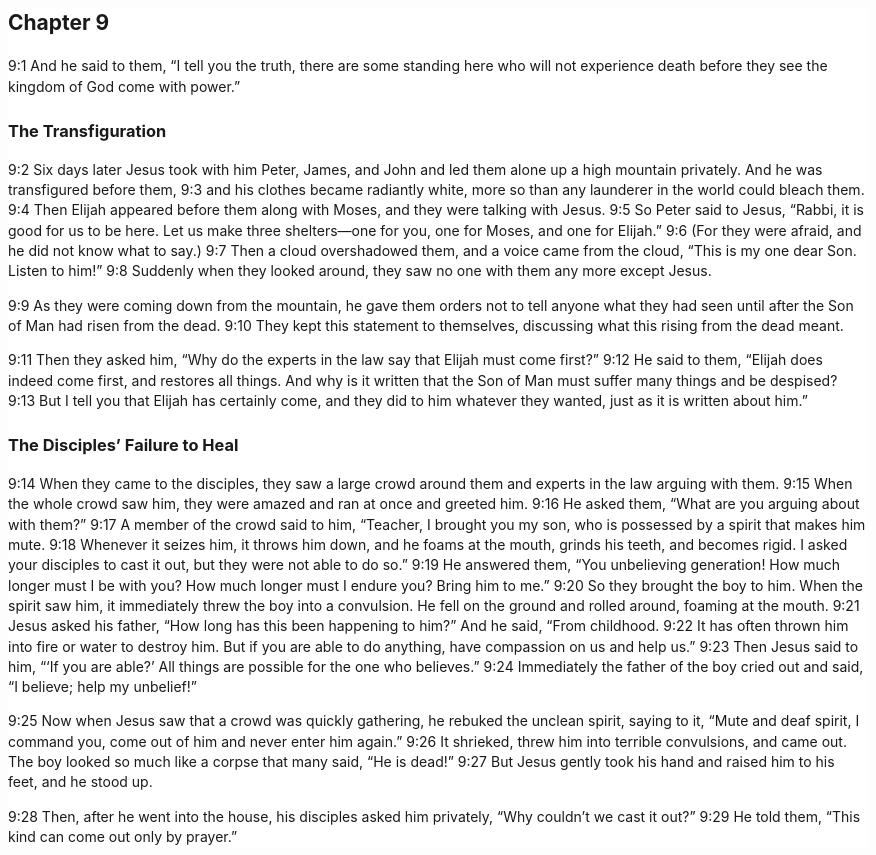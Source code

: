 ## Chapter 9

<a name="9:1">9:1</a> And he said to them, “I tell you the truth, there are some standing here who will not experience death before they see the kingdom of God come with power.”

### The Transfiguration

<a name="9:2">9:2</a> Six days later Jesus took with him Peter, James, and John and led them alone up a high mountain privately. And he was transfigured before them, <a name="9:3">9:3</a> and his clothes became radiantly white, more so than any launderer in the world could bleach them. <a name="9:4">9:4</a> Then Elijah appeared before them along with Moses, and they were talking with Jesus. <a name="9:5">9:5</a> So Peter said to Jesus, “Rabbi, it is good for us to be here. Let us make three shelters—one for you, one for Moses, and one for Elijah.” <a name="9:6">9:6</a> (For they were afraid, and he did not know what to say.) <a name="9:7">9:7</a> Then a cloud overshadowed them, and a voice came from the cloud, “This is my one dear Son. Listen to him!” <a name="9:8">9:8</a> Suddenly when they looked around, they saw no one with them any more except Jesus.

<a name="9:9">9:9</a> As they were coming down from the mountain, he gave them orders not to tell anyone what they had seen until after the Son of Man had risen from the dead. <a name="9:10">9:10</a> They kept this statement to themselves, discussing what this rising from the dead meant.

<a name="9:11">9:11</a> Then they asked him, “Why do the experts in the law say that Elijah must come first?” <a name="9:12">9:12</a> He said to them, “Elijah does indeed come first, and restores all things. And why is it written that the Son of Man must suffer many things and be despised? <a name="9:13">9:13</a> But I tell you that Elijah has certainly come, and they did to him whatever they wanted, just as it is written about him.”

### The Disciples’ Failure to Heal

<a name="9:14">9:14</a> When they came to the disciples, they saw a large crowd around them and experts in the law arguing with them. <a name="9:15">9:15</a> When the whole crowd saw him, they were amazed and ran at once and greeted him. <a name="9:16">9:16</a> He asked them, “What are you arguing about with them?” <a name="9:17">9:17</a> A member of the crowd said to him, “Teacher, I brought you my son, who is possessed by a spirit that makes him mute. <a name="9:18">9:18</a> Whenever it seizes him, it throws him down, and he foams at the mouth, grinds his teeth, and becomes rigid. I asked your disciples to cast it out, but they were not able to do so.” <a name="9:19">9:19</a> He answered them, “You unbelieving generation! How much longer must I be with you? How much longer must I endure you? Bring him to me.” <a name="9:20">9:20</a> So they brought the boy to him. When the spirit saw him, it immediately threw the boy into a convulsion. He fell on the ground and rolled around, foaming at the mouth. <a name="9:21">9:21</a> Jesus asked his father, “How long has this been happening to him?” And he said, “From childhood. <a name="9:22">9:22</a> It has often thrown him into fire or water to destroy him. But if you are able to do anything, have compassion on us and help us.” <a name="9:23">9:23</a> Then Jesus said to him, “‘If you are able?’ All things are possible for the one who believes.” <a name="9:24">9:24</a> Immediately the father of the boy cried out and said, “I believe; help my unbelief!”

<a name="9:25">9:25</a> Now when Jesus saw that a crowd was quickly gathering, he rebuked the unclean spirit, saying to it, “Mute and deaf spirit, I command you, come out of him and never enter him again.” <a name="9:26">9:26</a> It shrieked, threw him into terrible convulsions, and came out. The boy looked so much like a corpse that many said, “He is dead!” <a name="9:27">9:27</a> But Jesus gently took his hand and raised him to his feet, and he stood up.

<a name="9:28">9:28</a> Then, after he went into the house, his disciples asked him privately, “Why couldn’t we cast it out?” <a name="9:29">9:29</a> He told them, “This kind can come out only by prayer.”

